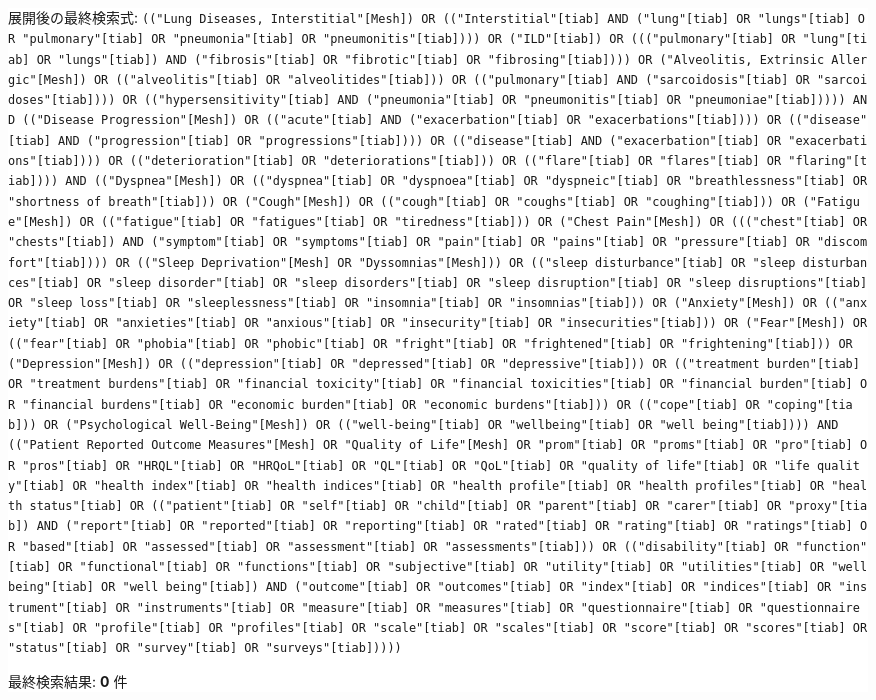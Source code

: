 展開後の最終検索式: `(("Lung Diseases, Interstitial"[Mesh]) OR (("Interstitial"[tiab] AND ("lung"[tiab] OR "lungs"[tiab] OR "pulmonary"[tiab] OR "pneumonia"[tiab] OR "pneumonitis"[tiab]))) OR ("ILD"[tiab]) OR ((("pulmonary"[tiab] OR "lung"[tiab] OR "lungs"[tiab]) AND ("fibrosis"[tiab] OR "fibrotic"[tiab] OR "fibrosing"[tiab]))) OR ("Alveolitis, Extrinsic Allergic"[Mesh]) OR (("alveolitis"[tiab] OR "alveolitides"[tiab])) OR (("pulmonary"[tiab] AND ("sarcoidosis"[tiab] OR "sarcoidoses"[tiab]))) OR (("hypersensitivity"[tiab] AND ("pneumonia"[tiab] OR "pneumonitis"[tiab] OR "pneumoniae"[tiab])))) AND (("Disease Progression"[Mesh]) OR (("acute"[tiab] AND ("exacerbation"[tiab] OR "exacerbations"[tiab]))) OR (("disease"[tiab] AND ("progression"[tiab] OR "progressions"[tiab]))) OR (("disease"[tiab] AND ("exacerbation"[tiab] OR "exacerbations"[tiab]))) OR (("deterioration"[tiab] OR "deteriorations"[tiab])) OR (("flare"[tiab] OR "flares"[tiab] OR "flaring"[tiab]))) AND (("Dyspnea"[Mesh]) OR (("dyspnea"[tiab] OR "dyspnoea"[tiab] OR "dyspneic"[tiab] OR "breathlessness"[tiab] OR "shortness of breath"[tiab])) OR ("Cough"[Mesh]) OR (("cough"[tiab] OR "coughs"[tiab] OR "coughing"[tiab])) OR ("Fatigue"[Mesh]) OR (("fatigue"[tiab] OR "fatigues"[tiab] OR "tiredness"[tiab])) OR ("Chest Pain"[Mesh]) OR ((("chest"[tiab] OR "chests"[tiab]) AND ("symptom"[tiab] OR "symptoms"[tiab] OR "pain"[tiab] OR "pains"[tiab] OR "pressure"[tiab] OR "discomfort"[tiab]))) OR (("Sleep Deprivation"[Mesh] OR "Dyssomnias"[Mesh])) OR (("sleep disturbance"[tiab] OR "sleep disturbances"[tiab] OR "sleep disorder"[tiab] OR "sleep disorders"[tiab] OR "sleep disruption"[tiab] OR "sleep disruptions"[tiab] OR "sleep loss"[tiab] OR "sleeplessness"[tiab] OR "insomnia"[tiab] OR "insomnias"[tiab])) OR ("Anxiety"[Mesh]) OR (("anxiety"[tiab] OR "anxieties"[tiab] OR "anxious"[tiab] OR "insecurity"[tiab] OR "insecurities"[tiab])) OR ("Fear"[Mesh]) OR (("fear"[tiab] OR "phobia"[tiab] OR "phobic"[tiab] OR "fright"[tiab] OR "frightened"[tiab] OR "frightening"[tiab])) OR ("Depression"[Mesh]) OR (("depression"[tiab] OR "depressed"[tiab] OR "depressive"[tiab])) OR (("treatment burden"[tiab] OR "treatment burdens"[tiab] OR "financial toxicity"[tiab] OR "financial toxicities"[tiab] OR "financial burden"[tiab] OR "financial burdens"[tiab] OR "economic burden"[tiab] OR "economic burdens"[tiab])) OR (("cope"[tiab] OR "coping"[tiab])) OR ("Psychological Well-Being"[Mesh]) OR (("well-being"[tiab] OR "wellbeing"[tiab] OR "well being"[tiab]))) AND (("Patient Reported Outcome Measures"[Mesh] OR "Quality of Life"[Mesh] OR "prom"[tiab] OR "proms"[tiab] OR "pro"[tiab] OR "pros"[tiab] OR "HRQL"[tiab] OR "HRQoL"[tiab] OR "QL"[tiab] OR "QoL"[tiab] OR "quality of life"[tiab] OR "life quality"[tiab] OR "health index"[tiab] OR "health indices"[tiab] OR "health profile"[tiab] OR "health profiles"[tiab] OR "health status"[tiab] OR (("patient"[tiab] OR "self"[tiab] OR "child"[tiab] OR "parent"[tiab] OR "carer"[tiab] OR "proxy"[tiab]) AND ("report"[tiab] OR "reported"[tiab] OR "reporting"[tiab] OR "rated"[tiab] OR "rating"[tiab] OR "ratings"[tiab] OR "based"[tiab] OR "assessed"[tiab] OR "assessment"[tiab] OR "assessments"[tiab])) OR (("disability"[tiab] OR "function"[tiab] OR "functional"[tiab] OR "functions"[tiab] OR "subjective"[tiab] OR "utility"[tiab] OR "utilities"[tiab] OR "wellbeing"[tiab] OR "well being"[tiab]) AND ("outcome"[tiab] OR "outcomes"[tiab] OR "index"[tiab] OR "indices"[tiab] OR "instrument"[tiab] OR "instruments"[tiab] OR "measure"[tiab] OR "measures"[tiab] OR "questionnaire"[tiab] OR "questionnaires"[tiab] OR "profile"[tiab] OR "profiles"[tiab] OR "scale"[tiab] OR "scales"[tiab] OR "score"[tiab] OR "scores"[tiab] OR "status"[tiab] OR "survey"[tiab] OR "surveys"[tiab]))))`

最終検索結果: **0** 件
